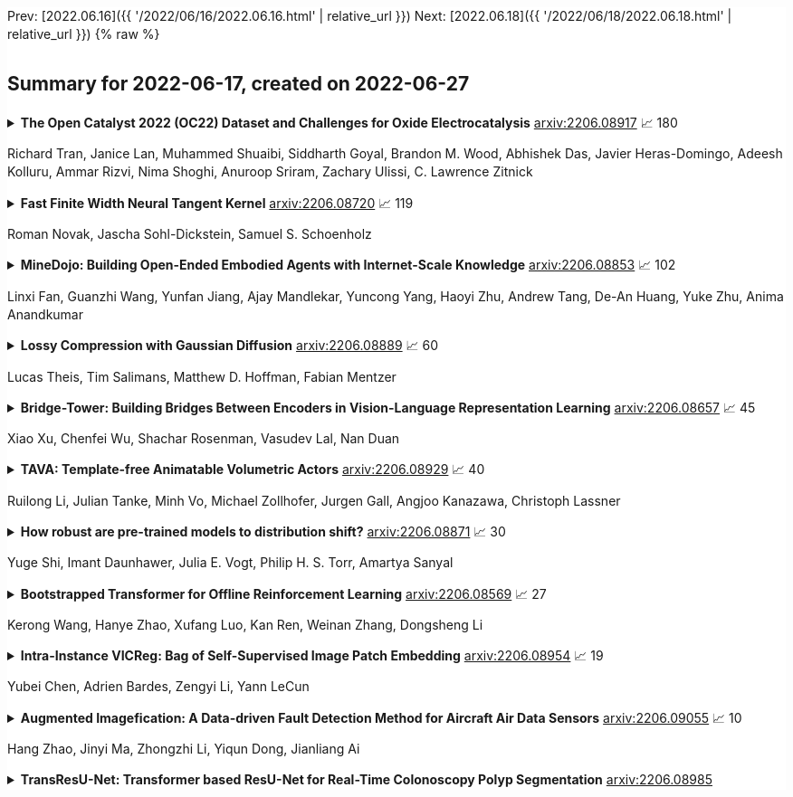 Prev: [2022.06.16]({{ '/2022/06/16/2022.06.16.html' | relative_url }})  Next: [2022.06.18]({{ '/2022/06/18/2022.06.18.html' | relative_url }})
{% raw %}
## Summary for 2022-06-17, created on 2022-06-27


<details><summary><b>The Open Catalyst 2022 (OC22) Dataset and Challenges for Oxide Electrocatalysis</b>
<a href="https://arxiv.org/abs/2206.08917">arxiv:2206.08917</a>
&#x1F4C8; 180 <br>
<p>Richard Tran, Janice Lan, Muhammed Shuaibi, Siddharth Goyal, Brandon M. Wood, Abhishek Das, Javier Heras-Domingo, Adeesh Kolluru, Ammar Rizvi, Nima Shoghi, Anuroop Sriram, Zachary Ulissi, C. Lawrence Zitnick</p></summary></details>

<details><summary><b>Fast Finite Width Neural Tangent Kernel</b>
<a href="https://arxiv.org/abs/2206.08720">arxiv:2206.08720</a>
&#x1F4C8; 119 <br>
<p>Roman Novak, Jascha Sohl-Dickstein, Samuel S. Schoenholz</p></summary></details>

<details><summary><b>MineDojo: Building Open-Ended Embodied Agents with Internet-Scale Knowledge</b>
<a href="https://arxiv.org/abs/2206.08853">arxiv:2206.08853</a>
&#x1F4C8; 102 <br>
<p>Linxi Fan, Guanzhi Wang, Yunfan Jiang, Ajay Mandlekar, Yuncong Yang, Haoyi Zhu, Andrew Tang, De-An Huang, Yuke Zhu, Anima Anandkumar</p></summary></details>

<details><summary><b>Lossy Compression with Gaussian Diffusion</b>
<a href="https://arxiv.org/abs/2206.08889">arxiv:2206.08889</a>
&#x1F4C8; 60 <br>
<p>Lucas Theis, Tim Salimans, Matthew D. Hoffman, Fabian Mentzer</p></summary></details>

<details><summary><b>Bridge-Tower: Building Bridges Between Encoders in Vision-Language Representation Learning</b>
<a href="https://arxiv.org/abs/2206.08657">arxiv:2206.08657</a>
&#x1F4C8; 45 <br>
<p>Xiao Xu, Chenfei Wu, Shachar Rosenman, Vasudev Lal, Nan Duan</p></summary></details>

<details><summary><b>TAVA: Template-free Animatable Volumetric Actors</b>
<a href="https://arxiv.org/abs/2206.08929">arxiv:2206.08929</a>
&#x1F4C8; 40 <br>
<p>Ruilong Li, Julian Tanke, Minh Vo, Michael Zollhofer, Jurgen Gall, Angjoo Kanazawa, Christoph Lassner</p></summary></details>

<details><summary><b>How robust are pre-trained models to distribution shift?</b>
<a href="https://arxiv.org/abs/2206.08871">arxiv:2206.08871</a>
&#x1F4C8; 30 <br>
<p>Yuge Shi, Imant Daunhawer, Julia E. Vogt, Philip H. S. Torr, Amartya Sanyal</p></summary></details>

<details><summary><b>Bootstrapped Transformer for Offline Reinforcement Learning</b>
<a href="https://arxiv.org/abs/2206.08569">arxiv:2206.08569</a>
&#x1F4C8; 27 <br>
<p>Kerong Wang, Hanye Zhao, Xufang Luo, Kan Ren, Weinan Zhang, Dongsheng Li</p></summary></details>

<details><summary><b>Intra-Instance VICReg: Bag of Self-Supervised Image Patch Embedding</b>
<a href="https://arxiv.org/abs/2206.08954">arxiv:2206.08954</a>
&#x1F4C8; 19 <br>
<p>Yubei Chen, Adrien Bardes, Zengyi Li, Yann LeCun</p></summary></details>

<details><summary><b>Augmented Imagefication: A Data-driven Fault Detection Method for Aircraft Air Data Sensors</b>
<a href="https://arxiv.org/abs/2206.09055">arxiv:2206.09055</a>
&#x1F4C8; 10 <br>
<p>Hang Zhao, Jinyi Ma, Zhongzhi Li, Yiqun Dong, Jianliang Ai</p></summary></details>

<details><summary><b>TransResU-Net: Transformer based ResU-Net for Real-Time Colonoscopy Polyp Segmentation</b>
<a href="https://arxiv.org/abs/2206.08985">arxiv:2206.08985</a>